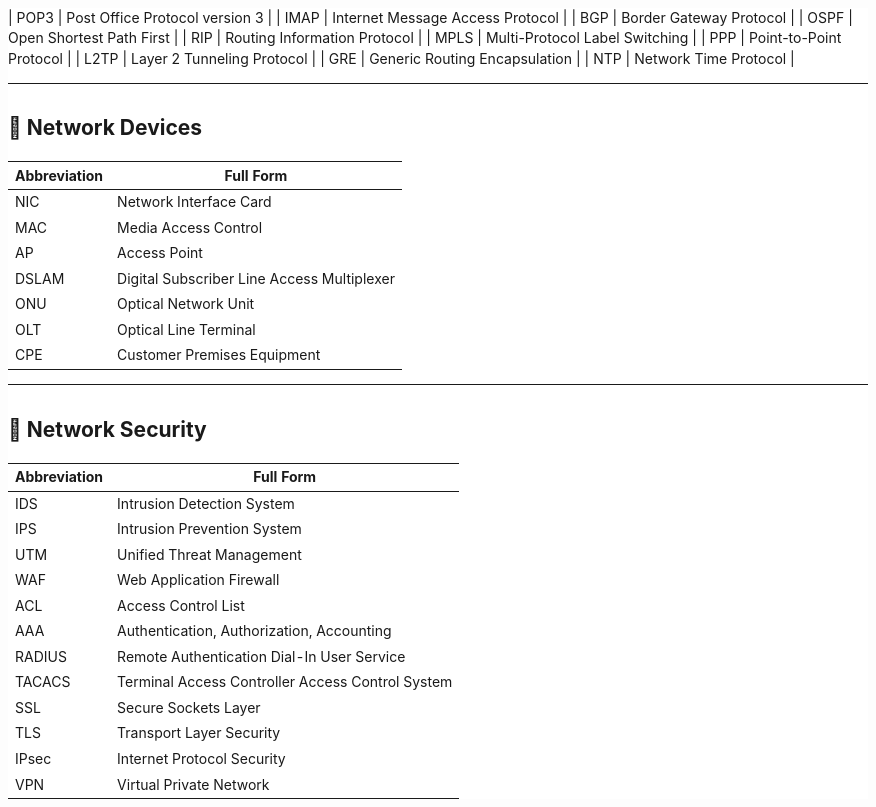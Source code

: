 | POP3         | Post Office Protocol version 3      |
| IMAP         | Internet Message Access Protocol    |
| BGP          | Border Gateway Protocol             |
| OSPF         | Open Shortest Path First            |
| RIP          | Routing Information Protocol        |
| MPLS         | Multi-Protocol Label Switching      |
| PPP          | Point-to-Point Protocol             |
| L2TP         | Layer 2 Tunneling Protocol          |
| GRE          | Generic Routing Encapsulation       |
| NTP          | Network Time Protocol               |

---

## 🔹 **Network Devices**

| Abbreviation | Full Form                                  |
| ------------ | ------------------------------------------ |
| NIC          | Network Interface Card                     |
| MAC          | Media Access Control                       |
| AP           | Access Point                               |
| DSLAM        | Digital Subscriber Line Access Multiplexer |
| ONU          | Optical Network Unit                       |
| OLT          | Optical Line Terminal                      |
| CPE          | Customer Premises Equipment                |

---

## 🔹 **Network Security**

| Abbreviation | Full Form                                        |
| ------------ | ------------------------------------------------ |
| IDS          | Intrusion Detection System                       |
| IPS          | Intrusion Prevention System                      |
| UTM          | Unified Threat Management                        |
| WAF          | Web Application Firewall                         |
| ACL          | Access Control List                              |
| AAA          | Authentication, Authorization, Accounting        |
| RADIUS       | Remote Authentication Dial-In User Service       |
| TACACS       | Terminal Access Controller Access Control System |
| SSL          | Secure Sockets Layer                             |
| TLS          | Transport Layer Security                         |
| IPsec        | Internet Protocol Security                       |
| VPN          | Virtual Private Network                          |